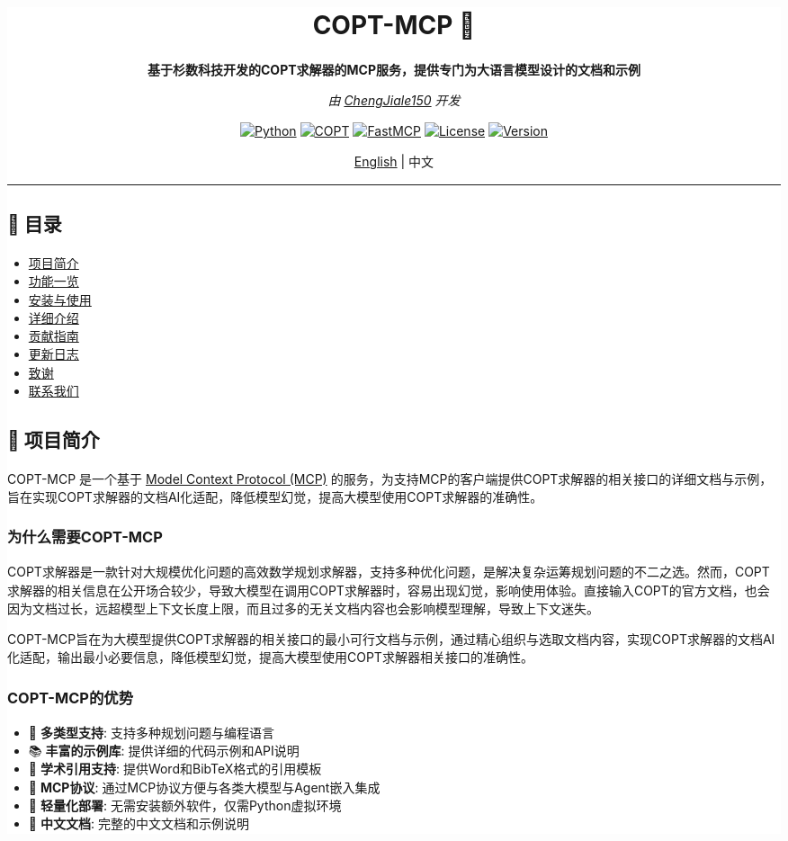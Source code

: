 <div align="center">



# COPT-MCP 🚀

<strong>基于杉数科技开发的COPT求解器的MCP服务，提供专门为大语言模型设计的文档和示例</strong>

*由 [ChengJiale150](https://github.com/ChengJiale150) 开发*

[![Python](https://img.shields.io/badge/python-3.12+-blue.svg)](https://www.python.org/downloads/)
[![COPT](https://img.shields.io/badge/COPT-7.2.9+-green.svg)](https://www.cardopt.com/solver)
[![FastMCP](https://img.shields.io/badge/FastMCP-2.10.6+-orange.svg)](https://github.com/jlowin/fastmcp)
[![License](https://img.shields.io/badge/license-MIT-blue.svg)](LICENSE)
[![Version](https://img.shields.io/badge/version-v0.4.0-blue.svg)](https://github.com/ChengJiale150/COPT-MCP)

[English](./international/README_EN.md) | 中文

</div>

---

## 📖 目录

- [项目简介](#-项目简介)
- [功能一览](#-功能一览)
- [安装与使用](#-安装与使用)
- [详细介绍](#-详细介绍)
- [贡献指南](#-贡献指南)
- [更新日志](#-更新日志)
- [致谢](#-致谢)
- [联系我们](#-联系我们)

## 🎯 项目简介

COPT-MCP 是一个基于 [Model Context Protocol (MCP)](https://modelcontextprotocol.io/) 的服务，为支持MCP的客户端提供COPT求解器的相关接口的详细文档与示例，旨在实现COPT求解器的文档AI化适配，降低模型幻觉，提高大模型使用COPT求解器的准确性。

### 为什么需要COPT-MCP

COPT求解器是一款针对大规模优化问题的高效数学规划求解器，支持多种优化问题，是解决复杂运筹规划问题的不二之选。然而，COPT求解器的相关信息在公开场合较少，导致大模型在调用COPT求解器时，容易出现幻觉，影响使用体验。直接输入COPT的官方文档，也会因为文档过长，远超模型上下文长度上限，而且过多的无关文档内容也会影响模型理解，导致上下文迷失。

COPT-MCP旨在为大模型提供COPT求解器的相关接口的最小可行文档与示例，通过精心组织与选取文档内容，实现COPT求解器的文档AI化适配，输出最小必要信息，降低模型幻觉，提高大模型使用COPT求解器相关接口的准确性。

### COPT-MCP的优势

- 🔧 **多类型支持**: 支持多种规划问题与编程语言
- 📚 **丰富的示例库**: 提供详细的代码示例和API说明
- 📖 **学术引用支持**: 提供Word和BibTeX格式的引用模板
- 🔌 **MCP协议**: 通过MCP协议方便与各类大模型与Agent嵌入集成
- 🚀 **轻量化部署**: 无需安装额外软件，仅需Python虚拟环境
- 📝 **中文文档**: 完整的中文文档和示例说明
